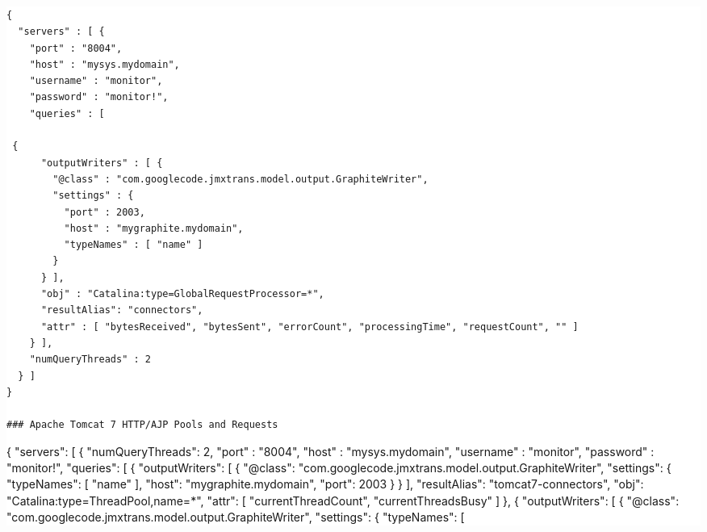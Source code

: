 ```
{
  "servers" : [ {
    "port" : "8004",
    "host" : "mysys.mydomain",
    "username" : "monitor",
    "password" : "monitor!",
    "queries" : [

 {
      "outputWriters" : [ {
        "@class" : "com.googlecode.jmxtrans.model.output.GraphiteWriter",
        "settings" : {
          "port" : 2003,
          "host" : "mygraphite.mydomain",
          "typeNames" : [ "name" ]
        }
      } ],
      "obj" : "Catalina:type=GlobalRequestProcessor=*",
      "resultAlias": "connectors",
      "attr" : [ "bytesReceived", "bytesSent", "errorCount", "processingTime", "requestCount", "" ]
    } ],
    "numQueryThreads" : 2
  } ]
}

### Apache Tomcat 7 HTTP/AJP Pools and Requests

```
{
 "servers": [
  {
    "numQueryThreads": 2,
    "port" : "8004",
    "host" : "mysys.mydomain",
    "username" : "monitor",
    "password" : "monitor!",
   "queries": [
    {
     "outputWriters": [
      {
       "@class": "com.googlecode.jmxtrans.model.output.GraphiteWriter",
       "settings": {
        "typeNames": [
         "name"
        ],
        "host": "mygraphite.mydomain",
        "port": 2003
       }
      }
     ],
     "resultAlias": "tomcat7-connectors",
     "obj": "Catalina:type=ThreadPool,name=*",
     "attr": [
      "currentThreadCount",
      "currentThreadsBusy"
     ]
    },
    {
     "outputWriters": [
      {
       "@class": "com.googlecode.jmxtrans.model.output.GraphiteWriter",
       "settings": {
        "typeNames": [